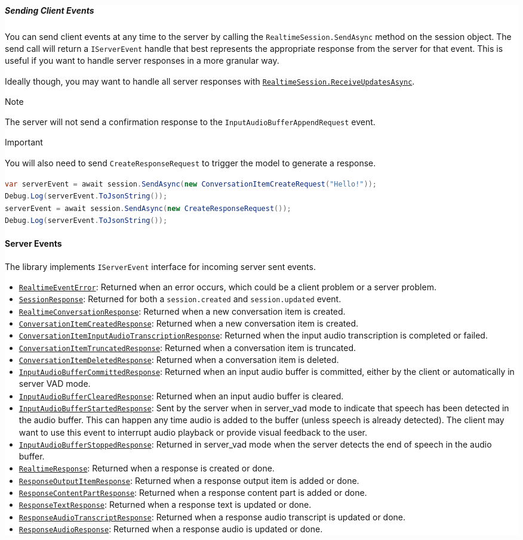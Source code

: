 ##### Sending Client Events

You can send client events at any time to the server by calling the `RealtimeSession.SendAsync` method on the session object. The send call will return a `IServerEvent` handle that best represents the appropriate response from the server for that event. This is useful if you want to handle server responses in a more granular way.

Ideally though, you may want to handle all server responses with [`RealtimeSession.ReceiveUpdatesAsync`](#receiving-server-events).

> [!NOTE]
> The server will not send a confirmation response to the `InputAudioBufferAppendRequest` event.

> [!IMPORTANT]
> You will also need to send `CreateResponseRequest` to trigger the model to generate a response.

```csharp
var serverEvent = await session.SendAsync(new ConversationItemCreateRequest("Hello!"));
Debug.Log(serverEvent.ToJsonString());
serverEvent = await session.SendAsync(new CreateResponseRequest());
Debug.Log(serverEvent.ToJsonString());
```

#### Server Events

The library implements `IServerEvent` interface for incoming server sent events.

- [`RealtimeEventError`](https://platform.openai.com/docs/api-reference/realtime-server-events/error): Returned when an error occurs, which could be a client problem or a server problem.
- [`SessionResponse`](https://platform.openai.com/docs/api-reference/realtime-server-events/session): Returned for both a `session.created` and `session.updated` event.
- [`RealtimeConversationResponse`](https://platform.openai.com/docs/api-reference/realtime-server-events/conversation/created): Returned when a new conversation item is created.
- [`ConversationItemCreatedResponse`](https://platform.openai.com/docs/api-reference/realtime-server-events/conversation/item/created): Returned when a new conversation item is created.
- [`ConversationItemInputAudioTranscriptionResponse`](https://platform.openai.com/docs/api-reference/realtime-server-events/conversation): Returned when the input audio transcription is completed or failed.
- [`ConversationItemTruncatedResponse`](https://platform.openai.com/docs/api-reference/realtime-server-events/conversation/item/truncated): Returned when a conversation item is truncated.
- [`ConversationItemDeletedResponse`](https://platform.openai.com/docs/api-reference/realtime-server-events/conversation/item/deleted): Returned when a conversation item is deleted.
- [`InputAudioBufferCommittedResponse`](https://platform.openai.com/docs/api-reference/realtime-server-events/input_audio_buffer/committed): Returned when an input audio buffer is committed, either by the client or automatically in server VAD mode.
- [`InputAudioBufferClearedResponse`](https://platform.openai.com/docs/api-reference/realtime-server-events/input_audio_buffer/cleared): Returned when an input audio buffer is cleared.
- [`InputAudioBufferStartedResponse`](https://platform.openai.com/docs/api-reference/realtime-server-events/input_audio_buffer/speech_started): Sent by the server when in server_vad mode to indicate that speech has been detected in the audio buffer. This can happen any time audio is added to the buffer (unless speech is already detected). The client may want to use this event to interrupt audio playback or provide visual feedback to the user.
- [`InputAudioBufferStoppedResponse`](https://platform.openai.com/docs/api-reference/realtime-server-events/input_audio_buffer/speech_stopped): Returned in server_vad mode when the server detects the end of speech in the audio buffer.
- [`RealtimeResponse`](https://platform.openai.com/docs/api-reference/realtime-server-events/response): Returned when a response is created or done.
- [`ResponseOutputItemResponse`](https://platform.openai.com/docs/api-reference/realtime-server-events/response/output_item): Returned when a response output item is added or done.
- [`ResponseContentPartResponse`](https://platform.openai.com/docs/api-reference/realtime-server-events/response/content_part): Returned when a response content part is added or done.
- [`ResponseTextResponse`](https://platform.openai.com/docs/api-reference/realtime-server-events/response/text): Returned when a response text is updated or done.
- [`ResponseAudioTranscriptResponse`](https://platform.openai.com/docs/api-reference/realtime-server-events/response/audio_transcript): Returned when a response audio transcript is updated or done.
- [`ResponseAudioResponse`](https://platform.openai.com/docs/api-reference/realtime-server-events/response/audio): Returned when a response audio is updated or done.